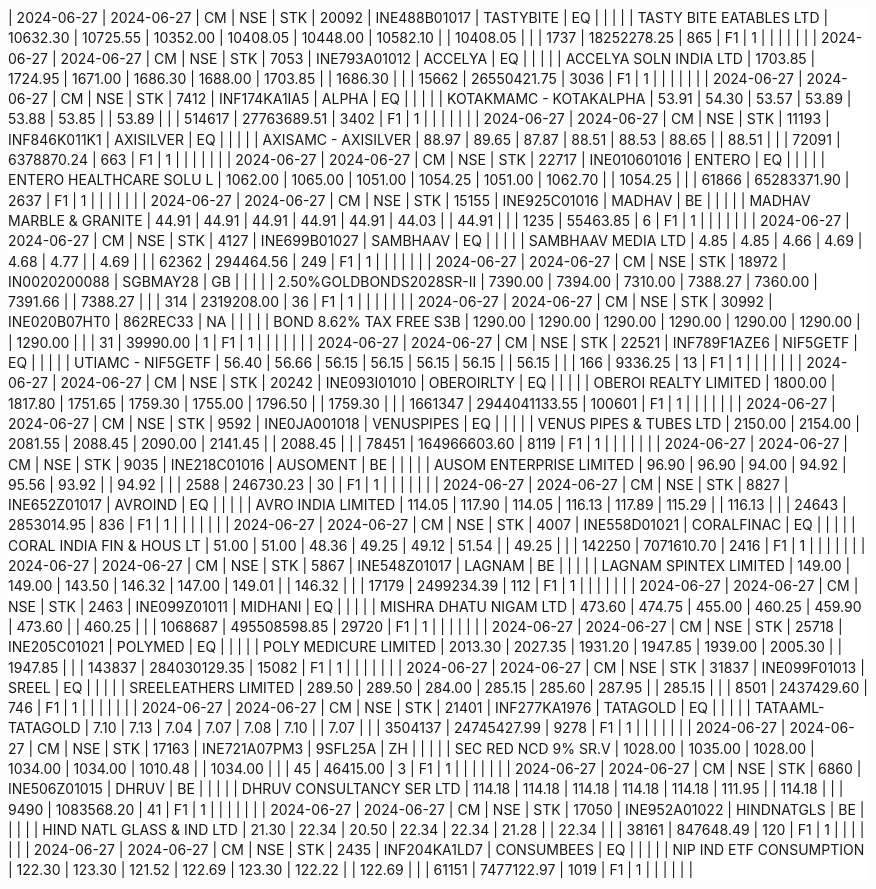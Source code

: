 | 2024-06-27 | 2024-06-27 | CM | NSE | STK | 20092 | INE488B01017 | TASTYBITE | EQ |  |  |  |  | TASTY BITE EATABLES LTD | 10632.30 | 10725.55 | 10352.00 | 10408.05 | 10448.00 | 10582.10 |  | 10408.05 |  |  | 1737 | 18252278.25 | 865 | F1 | 1 |  |  |  |  |  |
| 2024-06-27 | 2024-06-27 | CM | NSE | STK | 7053 | INE793A01012 | ACCELYA | EQ |  |  |  |  | ACCELYA SOLN INDIA LTD | 1703.85 | 1724.95 | 1671.00 | 1686.30 | 1688.00 | 1703.85 |  | 1686.30 |  |  | 15662 | 26550421.75 | 3036 | F1 | 1 |  |  |  |  |  |
| 2024-06-27 | 2024-06-27 | CM | NSE | STK | 7412 | INF174KA1IA5 | ALPHA | EQ |  |  |  |  | KOTAKMAMC - KOTAKALPHA | 53.91 | 54.30 | 53.57 | 53.89 | 53.88 | 53.85 |  | 53.89 |  |  | 514617 | 27763689.51 | 3402 | F1 | 1 |  |  |  |  |  |
| 2024-06-27 | 2024-06-27 | CM | NSE | STK | 11193 | INF846K011K1 | AXISILVER | EQ |  |  |  |  | AXISAMC - AXISILVER | 88.97 | 89.65 | 87.87 | 88.51 | 88.53 | 88.65 |  | 88.51 |  |  | 72091 | 6378870.24 | 663 | F1 | 1 |  |  |  |  |  |
| 2024-06-27 | 2024-06-27 | CM | NSE | STK | 22717 | INE010601016 | ENTERO | EQ |  |  |  |  | ENTERO HEALTHCARE SOLU L | 1062.00 | 1065.00 | 1051.00 | 1054.25 | 1051.00 | 1062.70 |  | 1054.25 |  |  | 61866 | 65283371.90 | 2637 | F1 | 1 |  |  |  |  |  |
| 2024-06-27 | 2024-06-27 | CM | NSE | STK | 15155 | INE925C01016 | MADHAV | BE |  |  |  |  | MADHAV MARBLE & GRANITE | 44.91 | 44.91 | 44.91 | 44.91 | 44.91 | 44.03 |  | 44.91 |  |  | 1235 | 55463.85 | 6 | F1 | 1 |  |  |  |  |  |
| 2024-06-27 | 2024-06-27 | CM | NSE | STK | 4127 | INE699B01027 | SAMBHAAV | EQ |  |  |  |  | SAMBHAAV MEDIA LTD | 4.85 | 4.85 | 4.66 | 4.69 | 4.68 | 4.77 |  | 4.69 |  |  | 62362 | 294464.56 | 249 | F1 | 1 |  |  |  |  |  |
| 2024-06-27 | 2024-06-27 | CM | NSE | STK | 18972 | IN0020200088 | SGBMAY28 | GB |  |  |  |  | 2.50%GOLDBONDS2028SR-II | 7390.00 | 7394.00 | 7310.00 | 7388.27 | 7360.00 | 7391.66 |  | 7388.27 |  |  | 314 | 2319208.00 | 36 | F1 | 1 |  |  |  |  |  |
| 2024-06-27 | 2024-06-27 | CM | NSE | STK | 30992 | INE020B07HT0 | 862REC33 | NA |  |  |  |  | BOND 8.62% TAX FREE S3B | 1290.00 | 1290.00 | 1290.00 | 1290.00 | 1290.00 | 1290.00 |  | 1290.00 |  |  | 31 | 39990.00 | 1 | F1 | 1 |  |  |  |  |  |
| 2024-06-27 | 2024-06-27 | CM | NSE | STK | 22521 | INF789F1AZE6 | NIF5GETF | EQ |  |  |  |  | UTIAMC - NIF5GETF | 56.40 | 56.66 | 56.15 | 56.15 | 56.15 | 56.15 |  | 56.15 |  |  | 166 | 9336.25 | 13 | F1 | 1 |  |  |  |  |  |
| 2024-06-27 | 2024-06-27 | CM | NSE | STK | 20242 | INE093I01010 | OBEROIRLTY | EQ |  |  |  |  | OBEROI REALTY LIMITED | 1800.00 | 1817.80 | 1751.65 | 1759.30 | 1755.00 | 1796.50 |  | 1759.30 |  |  | 1661347 | 2944041133.55 | 100601 | F1 | 1 |  |  |  |  |  |
| 2024-06-27 | 2024-06-27 | CM | NSE | STK | 9592 | INE0JA001018 | VENUSPIPES | EQ |  |  |  |  | VENUS PIPES & TUBES LTD | 2150.00 | 2154.00 | 2081.55 | 2088.45 | 2090.00 | 2141.45 |  | 2088.45 |  |  | 78451 | 164966603.60 | 8119 | F1 | 1 |  |  |  |  |  |
| 2024-06-27 | 2024-06-27 | CM | NSE | STK | 9035 | INE218C01016 | AUSOMENT | BE |  |  |  |  | AUSOM ENTERPRISE LIMITED | 96.90 | 96.90 | 94.00 | 94.92 | 95.56 | 93.92 |  | 94.92 |  |  | 2588 | 246730.23 | 30 | F1 | 1 |  |  |  |  |  |
| 2024-06-27 | 2024-06-27 | CM | NSE | STK | 8827 | INE652Z01017 | AVROIND | EQ |  |  |  |  | AVRO INDIA LIMITED | 114.05 | 117.90 | 114.05 | 116.13 | 117.89 | 115.29 |  | 116.13 |  |  | 24643 | 2853014.95 | 836 | F1 | 1 |  |  |  |  |  |
| 2024-06-27 | 2024-06-27 | CM | NSE | STK | 4007 | INE558D01021 | CORALFINAC | EQ |  |  |  |  | CORAL INDIA FIN & HOUS LT | 51.00 | 51.00 | 48.36 | 49.25 | 49.12 | 51.54 |  | 49.25 |  |  | 142250 | 7071610.70 | 2416 | F1 | 1 |  |  |  |  |  |
| 2024-06-27 | 2024-06-27 | CM | NSE | STK | 5867 | INE548Z01017 | LAGNAM | BE |  |  |  |  | LAGNAM SPINTEX LIMITED | 149.00 | 149.00 | 143.50 | 146.32 | 147.00 | 149.01 |  | 146.32 |  |  | 17179 | 2499234.39 | 112 | F1 | 1 |  |  |  |  |  |
| 2024-06-27 | 2024-06-27 | CM | NSE | STK | 2463 | INE099Z01011 | MIDHANI | EQ |  |  |  |  | MISHRA DHATU NIGAM LTD | 473.60 | 474.75 | 455.00 | 460.25 | 459.90 | 473.60 |  | 460.25 |  |  | 1068687 | 495508598.85 | 29720 | F1 | 1 |  |  |  |  |  |
| 2024-06-27 | 2024-06-27 | CM | NSE | STK | 25718 | INE205C01021 | POLYMED | EQ |  |  |  |  | POLY MEDICURE LIMITED | 2013.30 | 2027.35 | 1931.20 | 1947.85 | 1939.00 | 2005.30 |  | 1947.85 |  |  | 143837 | 284030129.35 | 15082 | F1 | 1 |  |  |  |  |  |
| 2024-06-27 | 2024-06-27 | CM | NSE | STK | 31837 | INE099F01013 | SREEL | EQ |  |  |  |  | SREELEATHERS LIMITED | 289.50 | 289.50 | 284.00 | 285.15 | 285.60 | 287.95 |  | 285.15 |  |  | 8501 | 2437429.60 | 746 | F1 | 1 |  |  |  |  |  |
| 2024-06-27 | 2024-06-27 | CM | NSE | STK | 21401 | INF277KA1976 | TATAGOLD | EQ |  |  |  |  | TATAAML-TATAGOLD | 7.10 | 7.13 | 7.04 | 7.07 | 7.08 | 7.10 |  | 7.07 |  |  | 3504137 | 24745427.99 | 9278 | F1 | 1 |  |  |  |  |  |
| 2024-06-27 | 2024-06-27 | CM | NSE | STK | 17163 | INE721A07PM3 | 9SFL25A | ZH |  |  |  |  | SEC RED NCD 9% SR.V | 1028.00 | 1035.00 | 1028.00 | 1034.00 | 1034.00 | 1010.48 |  | 1034.00 |  |  | 45 | 46415.00 | 3 | F1 | 1 |  |  |  |  |  |
| 2024-06-27 | 2024-06-27 | CM | NSE | STK | 6860 | INE506Z01015 | DHRUV | BE |  |  |  |  | DHRUV CONSULTANCY SER LTD | 114.18 | 114.18 | 114.18 | 114.18 | 114.18 | 111.95 |  | 114.18 |  |  | 9490 | 1083568.20 | 41 | F1 | 1 |  |  |  |  |  |
| 2024-06-27 | 2024-06-27 | CM | NSE | STK | 17050 | INE952A01022 | HINDNATGLS | BE |  |  |  |  | HIND NATL GLASS & IND LTD | 21.30 | 22.34 | 20.50 | 22.34 | 22.34 | 21.28 |  | 22.34 |  |  | 38161 | 847648.49 | 120 | F1 | 1 |  |  |  |  |  |
| 2024-06-27 | 2024-06-27 | CM | NSE | STK | 2435 | INF204KA1LD7 | CONSUMBEES | EQ |  |  |  |  | NIP IND ETF CONSUMPTION | 122.30 | 123.30 | 121.52 | 122.69 | 123.30 | 122.22 |  | 122.69 |  |  | 61151 | 7477122.97 | 1019 | F1 | 1 |  |  |  |  |  |